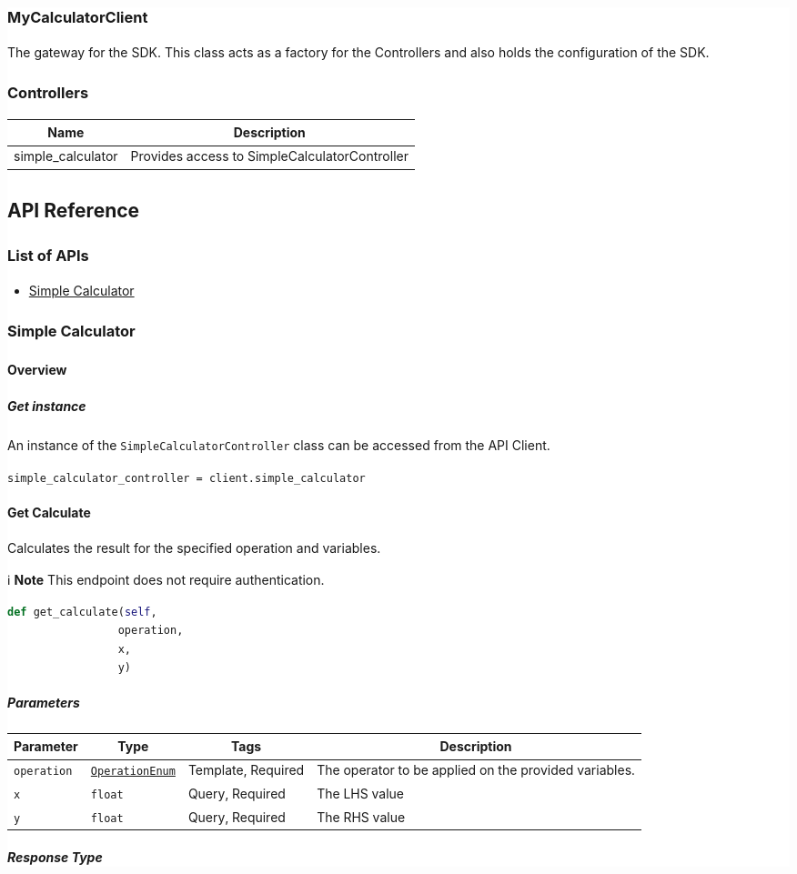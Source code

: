 ### MyCalculatorClient

The gateway for the SDK. This class acts as a factory for the Controllers and also holds the configuration of the SDK.

### Controllers

| Name | Description |
|  --- | --- |
| simple_calculator | Provides access to SimpleCalculatorController |

## API Reference

### List of APIs

* [Simple Calculator](#simple-calculator)

### Simple Calculator

#### Overview

##### Get instance

An instance of the `SimpleCalculatorController` class can be accessed from the API Client.

```
simple_calculator_controller = client.simple_calculator
```

#### Get Calculate

Calculates the result for the specified operation and variables.

:information_source: **Note** This endpoint does not require authentication.

```python
def get_calculate(self,
                 operation,
                 x,
                 y)
```

##### Parameters

| Parameter | Type | Tags | Description |
|  --- | --- | --- | --- |
| `operation` | [`OperationEnum`](#operation) | Template, Required | The operator to be applied on the provided variables. |
| `x` | `float` | Query, Required | The LHS value |
| `y` | `float` | Query, Required | The RHS value |

##### Response Type
